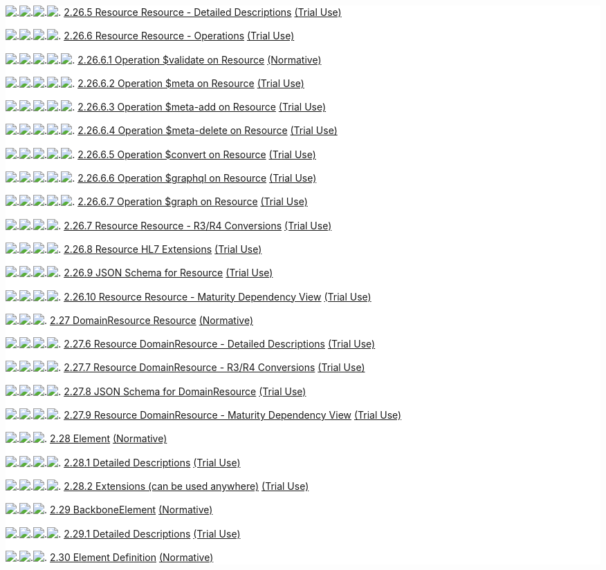 ![.](tbl_spacer.png)![.](tbl_vline.png)![.](tbl_vjoin.png)![.](icon_page.gif) [2.26.5 Resource Resource - Detailed Descriptions](resource-definitions.html "Resource Resource - Detailed Descriptions ") [(Trial Use)](versions.html#std-process)

![.](tbl_spacer.png)![.](tbl_vline.png)![.](tbl_vjoin.png)![.](icon_page.gif) [2.26.6 Resource Resource - Operations](resource-operations.html "Resource Resource - Operations ") [(Trial Use)](versions.html#std-process)

![.](tbl_spacer.png)![.](tbl_vline.png)![.](tbl_vline.png)![.](tbl_vjoin.png)![.](icon_page_n.gif) [2.26.6.1 Operation $validate on Resource](resource-operation-validate.html "Operation $validate on Resource ") [(Normative)](versions.html#std-process)

![.](tbl_spacer.png)![.](tbl_vline.png)![.](tbl_vline.png)![.](tbl_vjoin.png)![.](icon_page.gif) [2.26.6.2 Operation $meta on Resource](resource-operation-meta.html "Operation $meta on Resource ") [(Trial Use)](versions.html#std-process)

![.](tbl_spacer.png)![.](tbl_vline.png)![.](tbl_vline.png)![.](tbl_vjoin.png)![.](icon_page.gif) [2.26.6.3 Operation $meta-add on Resource](resource-operation-meta-add.html "Operation $meta-add on Resource ") [(Trial Use)](versions.html#std-process)

![.](tbl_spacer.png)![.](tbl_vline.png)![.](tbl_vline.png)![.](tbl_vjoin.png)![.](icon_page.gif) [2.26.6.4 Operation $meta-delete on Resource](resource-operation-meta-delete.html "Operation $meta-delete on Resource ") [(Trial Use)](versions.html#std-process)

![.](tbl_spacer.png)![.](tbl_vline.png)![.](tbl_vline.png)![.](tbl_vjoin.png)![.](icon_page.gif) [2.26.6.5 Operation $convert on Resource](resource-operation-convert.html "Operation $convert on Resource ") [(Trial Use)](versions.html#std-process)

![.](tbl_spacer.png)![.](tbl_vline.png)![.](tbl_vline.png)![.](tbl_vjoin.png)![.](icon_page.gif) [2.26.6.6 Operation $graphql on Resource](resource-operation-graphql.html "Operation $graphql on Resource ") [(Trial Use)](versions.html#std-process)

![.](tbl_spacer.png)![.](tbl_vline.png)![.](tbl_vline.png)![.](tbl_vjoin_end.png)![.](icon_page.gif) [2.26.6.7 Operation $graph on Resource](resource-operation-graph.html "Operation $graph on Resource ") [(Trial Use)](versions.html#std-process)

![.](tbl_spacer.png)![.](tbl_vline.png)![.](tbl_vjoin.png)![.](icon_page.gif) [2.26.7 Resource Resource - R3/R4 Conversions](resource-version-maps.html "Resource Resource - R3/R4 Conversions ") [(Trial Use)](versions.html#std-process)

![.](tbl_spacer.png)![.](tbl_vline.png)![.](tbl_vjoin.png)![.](icon_page.gif) [2.26.8 Resource HL7 Extensions](resource-extensions.html "Resource HL7 Extensions ") [(Trial Use)](versions.html#std-process)

![.](tbl_spacer.png)![.](tbl_vline.png)![.](tbl_vjoin.png)![.](icon_page.gif) [2.26.9 JSON Schema for Resource](resource.schema.json.html "JSON Schema for Resource ") [(Trial Use)](versions.html#std-process)

![.](tbl_spacer.png)![.](tbl_vline.png)![.](tbl_vjoin_end.png)![.](icon_page.gif) [2.26.10 Resource Resource - Maturity Dependency View](resource-dependencies.html "Resource Resource - Maturity Dependency View ") [(Trial Use)](versions.html#std-process)

![.](tbl_spacer.png)![.](tbl_vjoin.png)![.](icon_page_n.gif) [2.27 DomainResource Resource](domainresource.html "DomainResource Resource ") [(Normative)](versions.html#std-process)

![.](tbl_spacer.png)![.](tbl_vline.png)![.](tbl_vjoin.png)![.](icon_page.gif) [2.27.6 Resource DomainResource - Detailed Descriptions](domainresource-definitions.html "Resource DomainResource - Detailed Descriptions ") [(Trial Use)](versions.html#std-process)

![.](tbl_spacer.png)![.](tbl_vline.png)![.](tbl_vjoin.png)![.](icon_page.gif) [2.27.7 Resource DomainResource - R3/R4 Conversions](domainresource-version-maps.html "Resource DomainResource - R3/R4 Conversions ") [(Trial Use)](versions.html#std-process)

![.](tbl_spacer.png)![.](tbl_vline.png)![.](tbl_vjoin.png)![.](icon_page.gif) [2.27.8 JSON Schema for DomainResource](domainresource.schema.json.html "JSON Schema for DomainResource ") [(Trial Use)](versions.html#std-process)

![.](tbl_spacer.png)![.](tbl_vline.png)![.](tbl_vjoin_end.png)![.](icon_page.gif) [2.27.9 Resource DomainResource - Maturity Dependency View](domainresource-dependencies.html "Resource DomainResource - Maturity Dependency View ") [(Trial Use)](versions.html#std-process)

![.](tbl_spacer.png)![.](tbl_vjoin.png)![.](icon_page_n.gif) [2.28 Element](element.html "Element ") [(Normative)](versions.html#std-process)

![.](tbl_spacer.png)![.](tbl_vline.png)![.](tbl_vjoin.png)![.](icon_page.gif) [2.28.1 Detailed Descriptions](element-definitions.html "Element - Detailed Descriptions ") [(Trial Use)](versions.html#std-process)

![.](tbl_spacer.png)![.](tbl_vline.png)![.](tbl_vjoin_end.png)![.](icon_page.gif) [2.28.2 Extensions (can be used anywhere)](element-extras.html "Element Extensions (can be used anywhere) ") [(Trial Use)](versions.html#std-process)

![.](tbl_spacer.png)![.](tbl_vjoin.png)![.](icon_page_n.gif) [2.29 BackboneElement](backboneelement.html "BackboneElement ") [(Normative)](versions.html#std-process)

![.](tbl_spacer.png)![.](tbl_vline.png)![.](tbl_vjoin_end.png)![.](icon_page.gif) [2.29.1 Detailed Descriptions](backboneelement-definitions.html "BackboneElement - Detailed Descriptions ") [(Trial Use)](versions.html#std-process)

![.](tbl_spacer.png)![.](tbl_vjoin.png)![.](icon_page_n.gif) [2.30 Element Definition](elementdefinition.html "Element Definition ") [(Normative)](versions.html#std-process)
